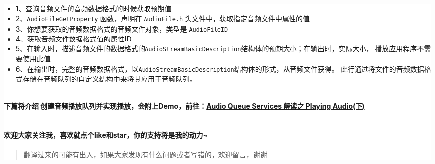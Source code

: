 - 1、查询音频文件的音频数据格式的时候获取预期值
- 2、`AudioFileGetProperty` 函数，声明在 `AudioFile.h` 头文件中，获取指定音频文件中属性的值
- 3、你想要获取的音频数据格式的音频文件对象，类型是 `AudioFileID`
- 4、获取音频文件数据格式值的属性ID
- 5、在输入时，描述音频文件的数据格式的`AudioStreamBasicDescription`结构体的预期大小；在输出时，实际大小， 播放应用程序不需要使用此值
- 6、在输出时，完整的音频数据格式，以`AudioStreamBasicDescription`结构体的形式，从音频文件获得。 此行通过将文件的音频数据格式存储在音频队列的自定义结构中来将其应用于音频队列。

---
#### 下篇将介绍 创建音频播放队列并实现播放，会附上Demo，前往：[Audio Queue Services 解读之 Playing Audio(下)](http://www.jianshu.com/p/5d1f466afab1)
---
#### **欢迎大家关注我，喜欢就点个like和star，你的支持将是我的动力~**

>翻译过来的可能有出入，如果大家发现有什么问题或者写错的，欢迎留言，谢谢

